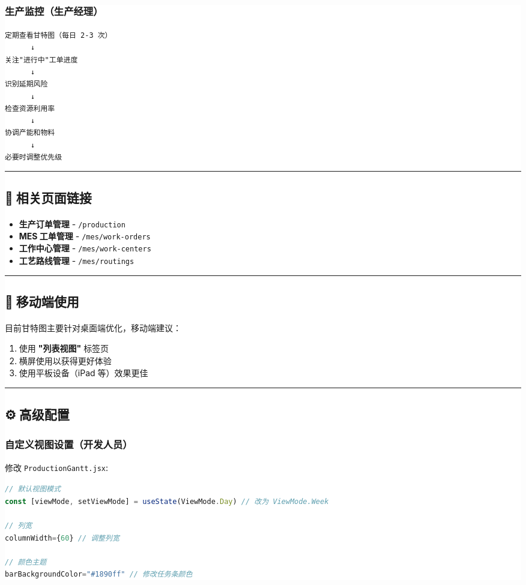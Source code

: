 
### 生产监控（生产经理）

```
定期查看甘特图（每日 2-3 次）
      ↓
关注"进行中"工单进度
      ↓
识别延期风险
      ↓
检查资源利用率
      ↓
协调产能和物料
      ↓
必要时调整优先级
```

---

## 🔗 相关页面链接

- **生产订单管理** - `/production`
- **MES 工单管理** - `/mes/work-orders`
- **工作中心管理** - `/mes/work-centers`
- **工艺路线管理** - `/mes/routings`

---

## 📱 移动端使用

目前甘特图主要针对桌面端优化，移动端建议：

1. 使用 **"列表视图"** 标签页
2. 横屏使用以获得更好体验
3. 使用平板设备（iPad 等）效果更佳

---

## ⚙️ 高级配置

### 自定义视图设置（开发人员）

修改 `ProductionGantt.jsx`:

```javascript
// 默认视图模式
const [viewMode, setViewMode] = useState(ViewMode.Day) // 改为 ViewMode.Week

// 列宽
columnWidth={60} // 调整列宽

// 颜色主题
barBackgroundColor="#1890ff" // 修改任务条颜色
```
